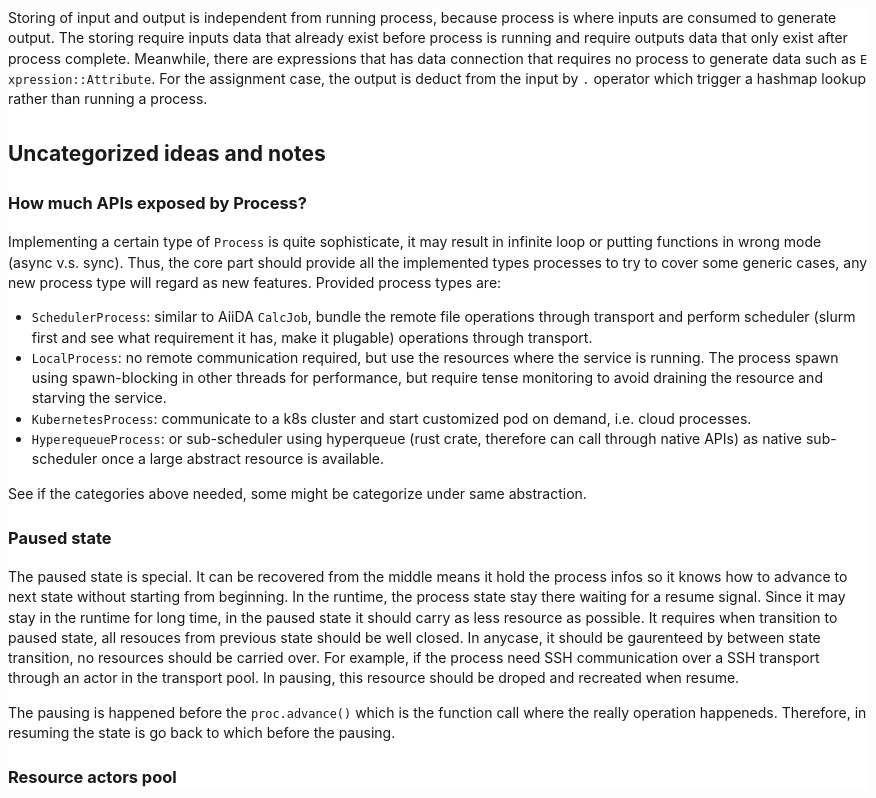 Storing of input and output is independent from running process, because process is where inputs are consumed to generate output.
The storing require inputs data that already exist before process is running and require outputs data that only exist after process complete.
Meanwhile, there are expressions that has data connection that requires no process to generate data such as `Expression::Attribute`.
For the assignment case, the output is deduct from the input by `.` operator which trigger a hashmap lookup rather than running a process.

## Uncategorized ideas and notes

### How much APIs exposed by Process?

Implementing a certain type of `Process` is quite sophisticate, it may result in infinite loop or putting functions in wrong mode (async v.s. sync).
Thus, the core part should provide all the implemented types processes to try to cover some generic cases, any new process type will regard as new features.
Provided process types are:
- `SchedulerProcess`: similar to AiiDA `CalcJob`, bundle the remote file operations through transport and perform scheduler (slurm first and see what requirement it has, make it plugable) operations through transport.
- `LocalProcess`: no remote communication required, but use the resources where the service is running. The process spawn using spawn-blocking in other threads for performance, but require tense monitoring to avoid draining the resource and starving the service.
- `KubernetesProcess`: communicate to a k8s cluster and start customized pod on demand, i.e. cloud processes.
- `HyperequeueProcess`: or sub-scheduler using hyperqueue (rust crate, therefore can call through native APIs) as native sub-scheduler once a large abstract resource is available. 

See if the categories above needed, some might be categorize under same abstraction.

### Paused state

The paused state is special.
It can be recovered from the middle means it hold the process infos so it knows how to advance to next state without starting from beginning.
In the runtime, the process state stay there waiting for a resume signal. 
Since it may stay in the runtime for long time, in the paused state it should carry as less resource as possible. 
It requires when transition to paused state, all resouces from previous state should be well closed.
In anycase, it should be gaurenteed by between state transition, no resources should be carried over. 
For example, if the process need SSH communication over a SSH transport through an actor in the transport pool.
In pausing, this resource should be droped and recreated when resume.

The pausing is happened before the `proc.advance()` which is the function call where the really operation happeneds.
Therefore, in resuming the state is go back to which before the pausing.

### Resource actors pool
